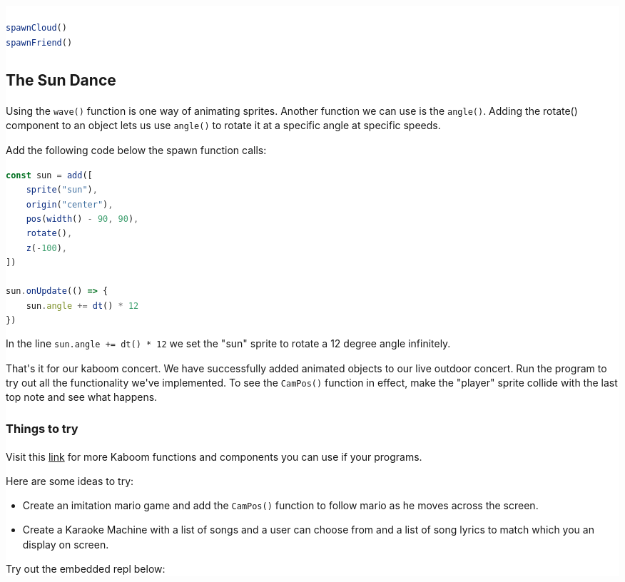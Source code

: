 ```javascript

spawnCloud()
spawnFriend()
```

## The Sun Dance

Using the `wave()` function is one way of animating sprites. Another function we can use is the `angle()`. Adding the rotate() component to an object lets us use `angle()` to rotate it at a specific angle at specific speeds.

Add the following code below the spawn function calls:


```javascript
const sun = add([
	sprite("sun"),
	origin("center"),
	pos(width() - 90, 90),
	rotate(),
	z(-100),
])

sun.onUpdate(() => {
	sun.angle += dt() * 12
})
```

In the line `sun.angle += dt() * 12` we set the "sun" sprite to rotate a 12 degree angle infinitely.


That's it for our kaboom concert. We have successfully added animated objects to our live outdoor concert. Run the program to try out all the functionality we've implemented.  To see the `CamPos()` function in effect, make the "player" sprite collide with the last top note and see what happens.

### Things to try

Visit this [link](https://kaboomjs.com/) for more Kaboom functions and components you can use if your programs.

Here are some ideas to try:

* Create an imitation mario game and add the `CamPos()` function to follow mario as he moves across the screen.

* Create a Karaoke Machine with a list of songs and a user can choose from and a list of song lyrics to match which you an display on screen.

Try out the embedded repl below:

<iframe frameborder="0" width="100%" height="500px" src="https://replit.com/@ritza/kaboom-concert?embed=true"></iframe>
